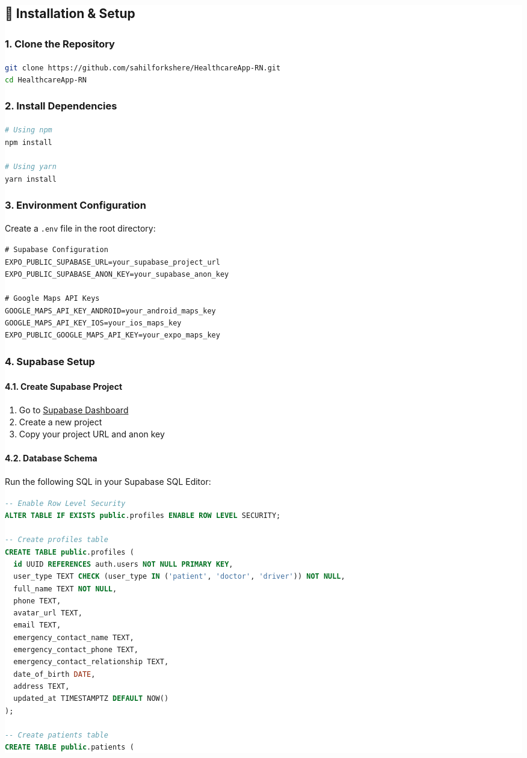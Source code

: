 ## 🚀 Installation & Setup

### 1. Clone the Repository
```bash
git clone https://github.com/sahilforkshere/HealthcareApp-RN.git
cd HealthcareApp-RN
```

### 2. Install Dependencies
```bash
# Using npm
npm install

# Using yarn
yarn install
```

### 3. Environment Configuration

Create a `.env` file in the root directory:

```env
# Supabase Configuration
EXPO_PUBLIC_SUPABASE_URL=your_supabase_project_url
EXPO_PUBLIC_SUPABASE_ANON_KEY=your_supabase_anon_key

# Google Maps API Keys
GOOGLE_MAPS_API_KEY_ANDROID=your_android_maps_key
GOOGLE_MAPS_API_KEY_IOS=your_ios_maps_key
EXPO_PUBLIC_GOOGLE_MAPS_API_KEY=your_expo_maps_key
```

### 4. Supabase Setup

#### 4.1. Create Supabase Project
1. Go to [Supabase Dashboard](https://app.supabase.com/)
2. Create a new project
3. Copy your project URL and anon key

#### 4.2. Database Schema
Run the following SQL in your Supabase SQL Editor:

```sql
-- Enable Row Level Security
ALTER TABLE IF EXISTS public.profiles ENABLE ROW LEVEL SECURITY;

-- Create profiles table
CREATE TABLE public.profiles (
  id UUID REFERENCES auth.users NOT NULL PRIMARY KEY,
  user_type TEXT CHECK (user_type IN ('patient', 'doctor', 'driver')) NOT NULL,
  full_name TEXT NOT NULL,
  phone TEXT,
  avatar_url TEXT,
  email TEXT,
  emergency_contact_name TEXT,
  emergency_contact_phone TEXT,
  emergency_contact_relationship TEXT,
  date_of_birth DATE,
  address TEXT,
  updated_at TIMESTAMPTZ DEFAULT NOW()
);

-- Create patients table
CREATE TABLE public.patients (
```